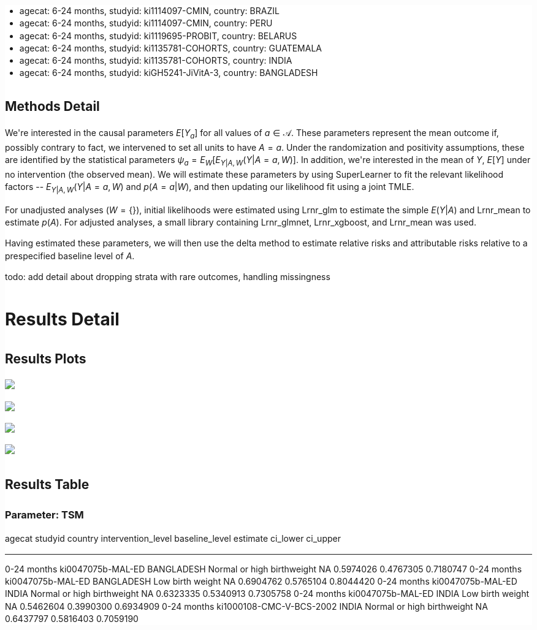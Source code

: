 * agecat: 6-24 months, studyid: ki1114097-CMIN, country: BRAZIL
* agecat: 6-24 months, studyid: ki1114097-CMIN, country: PERU
* agecat: 6-24 months, studyid: ki1119695-PROBIT, country: BELARUS
* agecat: 6-24 months, studyid: ki1135781-COHORTS, country: GUATEMALA
* agecat: 6-24 months, studyid: ki1135781-COHORTS, country: INDIA
* agecat: 6-24 months, studyid: kiGH5241-JiVitA-3, country: BANGLADESH

## Methods Detail

We're interested in the causal parameters $E[Y_a]$ for all values of $a \in \mathcal{A}$. These parameters represent the mean outcome if, possibly contrary to fact, we intervened to set all units to have $A=a$. Under the randomization and positivity assumptions, these are identified by the statistical parameters $\psi_a=E_W[E_{Y|A,W}(Y|A=a,W)]$.  In addition, we're interested in the mean of $Y$, $E[Y]$ under no intervention (the observed mean). We will estimate these parameters by using SuperLearner to fit the relevant likelihood factors -- $E_{Y|A,W}(Y|A=a,W)$ and $p(A=a|W)$, and then updating our likelihood fit using a joint TMLE.

For unadjusted analyses ($W=\{\}$), initial likelihoods were estimated using Lrnr_glm to estimate the simple $E(Y|A)$ and Lrnr_mean to estimate $p(A)$. For adjusted analyses, a small library containing Lrnr_glmnet, Lrnr_xgboost, and Lrnr_mean was used.

Having estimated these parameters, we will then use the delta method to estimate relative risks and attributable risks relative to a prespecified baseline level of $A$.

todo: add detail about dropping strata with rare outcomes, handling missingness







# Results Detail

## Results Plots
![](/tmp/83e0f217-262d-4dc3-b5a0-60a796edc0c1/REPORT_files/figure-html/plot_tsm-1.png)

![](/tmp/83e0f217-262d-4dc3-b5a0-60a796edc0c1/REPORT_files/figure-html/plot_rr-1.png)



![](/tmp/83e0f217-262d-4dc3-b5a0-60a796edc0c1/REPORT_files/figure-html/plot_paf-1.png)

![](/tmp/83e0f217-262d-4dc3-b5a0-60a796edc0c1/REPORT_files/figure-html/plot_par-1.png)

## Results Table

### Parameter: TSM


agecat        studyid                    country                        intervention_level           baseline_level     estimate    ci_lower    ci_upper
------------  -------------------------  -----------------------------  ---------------------------  ---------------  ----------  ----------  ----------
0-24 months   ki0047075b-MAL-ED          BANGLADESH                     Normal or high birthweight   NA                0.5974026   0.4767305   0.7180747
0-24 months   ki0047075b-MAL-ED          BANGLADESH                     Low birth weight             NA                0.6904762   0.5765104   0.8044420
0-24 months   ki0047075b-MAL-ED          INDIA                          Normal or high birthweight   NA                0.6323335   0.5340913   0.7305758
0-24 months   ki0047075b-MAL-ED          INDIA                          Low birth weight             NA                0.5462604   0.3990300   0.6934909
0-24 months   ki1000108-CMC-V-BCS-2002   INDIA                          Normal or high birthweight   NA                0.6437797   0.5816403   0.7059190